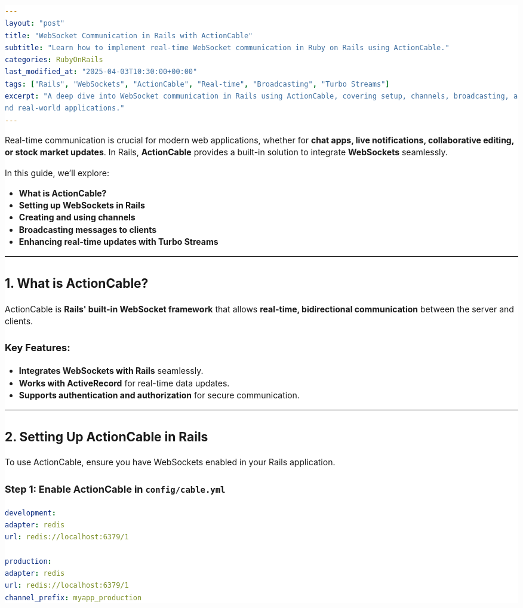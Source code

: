 ```yaml
---
layout: "post"
title: "WebSocket Communication in Rails with ActionCable"
subtitle: "Learn how to implement real-time WebSocket communication in Ruby on Rails using ActionCable."
categories: RubyOnRails
last_modified_at: "2025-04-03T10:30:00+00:00"
tags: ["Rails", "WebSockets", "ActionCable", "Real-time", "Broadcasting", "Turbo Streams"]
excerpt: "A deep dive into WebSocket communication in Rails using ActionCable, covering setup, channels, broadcasting, and real-world applications."
---
```

Real-time communication is crucial for modern web applications, whether for **chat apps, live notifications, collaborative editing, or stock market updates**. In Rails, **ActionCable** provides a built-in solution to integrate **WebSockets** seamlessly.

In this guide, we’ll explore:

- **What is ActionCable?**
- **Setting up WebSockets in Rails**
- **Creating and using channels**
- **Broadcasting messages to clients**
- **Enhancing real-time updates with Turbo Streams**

---

## **1. What is ActionCable?**

ActionCable is **Rails' built-in WebSocket framework** that allows **real-time, bidirectional communication** between the server and clients.

### **Key Features:**
- **Integrates WebSockets with Rails** seamlessly.
- **Works with ActiveRecord** for real-time data updates.
- **Supports authentication and authorization** for secure communication.

---

## **2. Setting Up ActionCable in Rails**

To use ActionCable, ensure you have WebSockets enabled in your Rails application.

### **Step 1: Enable ActionCable in `config/cable.yml`**
```yml
development:
adapter: redis
url: redis://localhost:6379/1

production:
adapter: redis
url: redis://localhost:6379/1
channel_prefix: myapp_production
```
